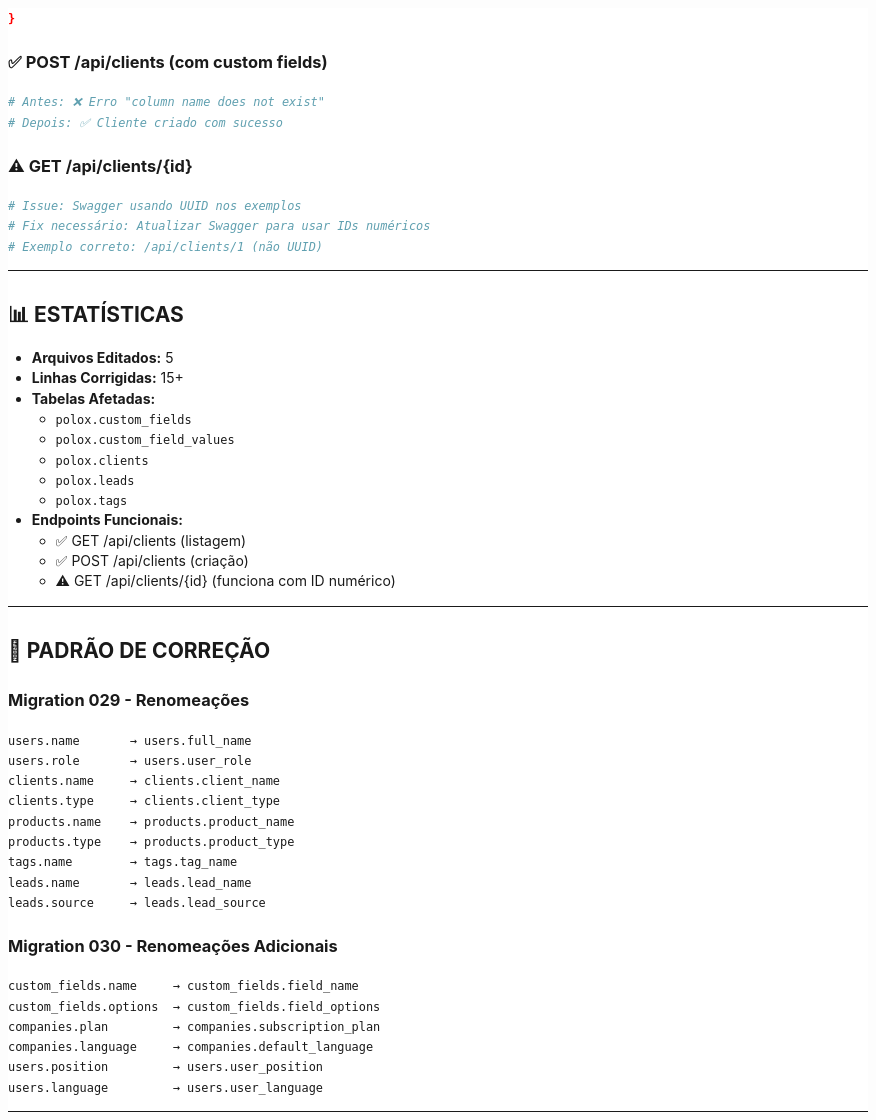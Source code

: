 ```bash
}
```

### ✅ POST /api/clients (com custom fields)
```bash
# Antes: ❌ Erro "column name does not exist"
# Depois: ✅ Cliente criado com sucesso
```

### ⚠️ GET /api/clients/{id}
```bash
# Issue: Swagger usando UUID nos exemplos
# Fix necessário: Atualizar Swagger para usar IDs numéricos
# Exemplo correto: /api/clients/1 (não UUID)
```

---

## 📊 ESTATÍSTICAS

- **Arquivos Editados:** 5
- **Linhas Corrigidas:** 15+
- **Tabelas Afetadas:** 
  - `polox.custom_fields`
  - `polox.custom_field_values`
  - `polox.clients`
  - `polox.leads`
  - `polox.tags`
- **Endpoints Funcionais:** 
  - ✅ GET /api/clients (listagem)
  - ✅ POST /api/clients (criação)
  - ⚠️ GET /api/clients/{id} (funciona com ID numérico)

---

## 🎯 PADRÃO DE CORREÇÃO

### Migration 029 - Renomeações
```
users.name       → users.full_name
users.role       → users.user_role
clients.name     → clients.client_name
clients.type     → clients.client_type
products.name    → products.product_name
products.type    → products.product_type
tags.name        → tags.tag_name
leads.name       → leads.lead_name
leads.source     → leads.lead_source
```

### Migration 030 - Renomeações Adicionais
```
custom_fields.name     → custom_fields.field_name
custom_fields.options  → custom_fields.field_options
companies.plan         → companies.subscription_plan
companies.language     → companies.default_language
users.position         → users.user_position
users.language         → users.user_language
```

---